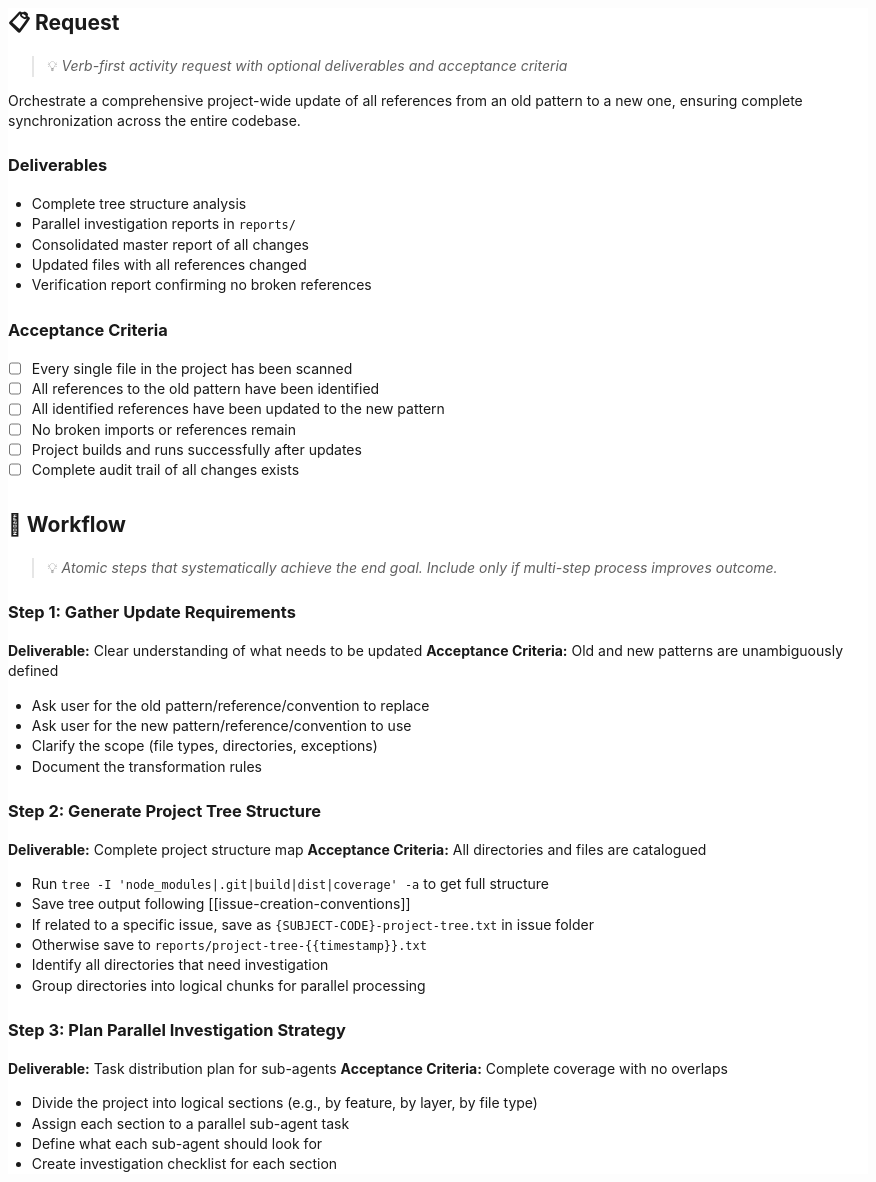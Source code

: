## 📋 Request
> 💡 *Verb-first activity request with optional deliverables and acceptance criteria*

Orchestrate a comprehensive project-wide update of all references from an old pattern to a new one, ensuring complete synchronization across the entire codebase.

### Deliverables
- Complete tree structure analysis
- Parallel investigation reports in `reports/`
- Consolidated master report of all changes
- Updated files with all references changed
- Verification report confirming no broken references

### Acceptance Criteria
- [ ] Every single file in the project has been scanned
- [ ] All references to the old pattern have been identified
- [ ] All identified references have been updated to the new pattern
- [ ] No broken imports or references remain
- [ ] Project builds and runs successfully after updates
- [ ] Complete audit trail of all changes exists

## 🔄 Workflow
> 💡 *Atomic steps that systematically achieve the end goal. Include only if multi-step process improves outcome.*

### Step 1: Gather Update Requirements
**Deliverable:** Clear understanding of what needs to be updated
**Acceptance Criteria:** Old and new patterns are unambiguously defined
- Ask user for the old pattern/reference/convention to replace
- Ask user for the new pattern/reference/convention to use
- Clarify the scope (file types, directories, exceptions)
- Document the transformation rules

### Step 2: Generate Project Tree Structure
**Deliverable:** Complete project structure map
**Acceptance Criteria:** All directories and files are catalogued
- Run `tree -I 'node_modules|.git|build|dist|coverage' -a` to get full structure
- Save tree output following [[issue-creation-conventions]]
- If related to a specific issue, save as `{SUBJECT-CODE}-project-tree.txt` in issue folder
- Otherwise save to `reports/project-tree-{{timestamp}}.txt`
- Identify all directories that need investigation
- Group directories into logical chunks for parallel processing

### Step 3: Plan Parallel Investigation Strategy
**Deliverable:** Task distribution plan for sub-agents
**Acceptance Criteria:** Complete coverage with no overlaps
- Divide the project into logical sections (e.g., by feature, by layer, by file type)
- Assign each section to a parallel sub-agent task
- Define what each sub-agent should look for
- Create investigation checklist for each section

